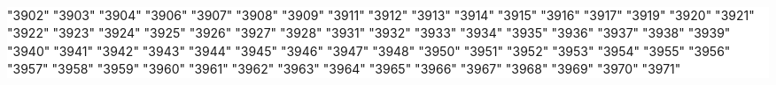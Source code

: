 "3902"
"3903"
"3904"
"3906"
"3907"
"3908"
"3909"
"3911"
"3912"
"3913"
"3914"
"3915"
"3916"
"3917"
"3919"
"3920"
"3921"
"3922"
"3923"
"3924"
"3925"
"3926"
"3927"
"3928"
"3931"
"3932"
"3933"
"3934"
"3935"
"3936"
"3937"
"3938"
"3939"
"3940"
"3941"
"3942"
"3943"
"3944"
"3945"
"3946"
"3947"
"3948"
"3950"
"3951"
"3952"
"3953"
"3954"
"3955"
"3956"
"3957"
"3958"
"3959"
"3960"
"3961"
"3962"
"3963"
"3964"
"3965"
"3966"
"3967"
"3968"
"3969"
"3970"
"3971"